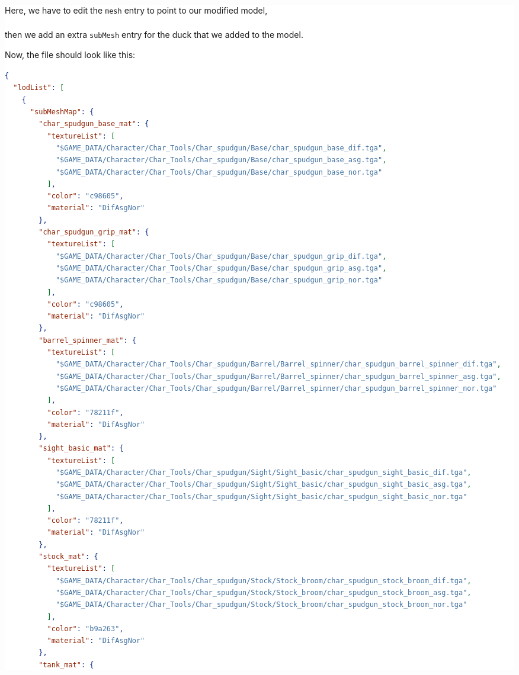 Here, we have to edit the <code>mesh</code> entry to point to our modified model, <br></br>
then we add an extra <code>subMesh</code> entry for the duck that we added to the model.

Now, the file should look like this:

```json
{
  "lodList": [
    {
      "subMeshMap": {
        "char_spudgun_base_mat": {
          "textureList": [
            "$GAME_DATA/Character/Char_Tools/Char_spudgun/Base/char_spudgun_base_dif.tga",
            "$GAME_DATA/Character/Char_Tools/Char_spudgun/Base/char_spudgun_base_asg.tga",
            "$GAME_DATA/Character/Char_Tools/Char_spudgun/Base/char_spudgun_base_nor.tga"
          ],
          "color": "c98605",
          "material": "DifAsgNor"
        },
        "char_spudgun_grip_mat": {
          "textureList": [
            "$GAME_DATA/Character/Char_Tools/Char_spudgun/Base/char_spudgun_grip_dif.tga",
            "$GAME_DATA/Character/Char_Tools/Char_spudgun/Base/char_spudgun_grip_asg.tga",
            "$GAME_DATA/Character/Char_Tools/Char_spudgun/Base/char_spudgun_grip_nor.tga"
          ],
          "color": "c98605",
          "material": "DifAsgNor"
        },
        "barrel_spinner_mat": {
          "textureList": [
            "$GAME_DATA/Character/Char_Tools/Char_spudgun/Barrel/Barrel_spinner/char_spudgun_barrel_spinner_dif.tga",
            "$GAME_DATA/Character/Char_Tools/Char_spudgun/Barrel/Barrel_spinner/char_spudgun_barrel_spinner_asg.tga",
            "$GAME_DATA/Character/Char_Tools/Char_spudgun/Barrel/Barrel_spinner/char_spudgun_barrel_spinner_nor.tga"
          ],
          "color": "78211f",
          "material": "DifAsgNor"
        },
        "sight_basic_mat": {
          "textureList": [
            "$GAME_DATA/Character/Char_Tools/Char_spudgun/Sight/Sight_basic/char_spudgun_sight_basic_dif.tga",
            "$GAME_DATA/Character/Char_Tools/Char_spudgun/Sight/Sight_basic/char_spudgun_sight_basic_asg.tga",
            "$GAME_DATA/Character/Char_Tools/Char_spudgun/Sight/Sight_basic/char_spudgun_sight_basic_nor.tga"
          ],
          "color": "78211f",
          "material": "DifAsgNor"
        },
        "stock_mat": {
          "textureList": [
            "$GAME_DATA/Character/Char_Tools/Char_spudgun/Stock/Stock_broom/char_spudgun_stock_broom_dif.tga",
            "$GAME_DATA/Character/Char_Tools/Char_spudgun/Stock/Stock_broom/char_spudgun_stock_broom_asg.tga",
            "$GAME_DATA/Character/Char_Tools/Char_spudgun/Stock/Stock_broom/char_spudgun_stock_broom_nor.tga"
          ],
          "color": "b9a263",
          "material": "DifAsgNor"
        },
        "tank_mat": {
```